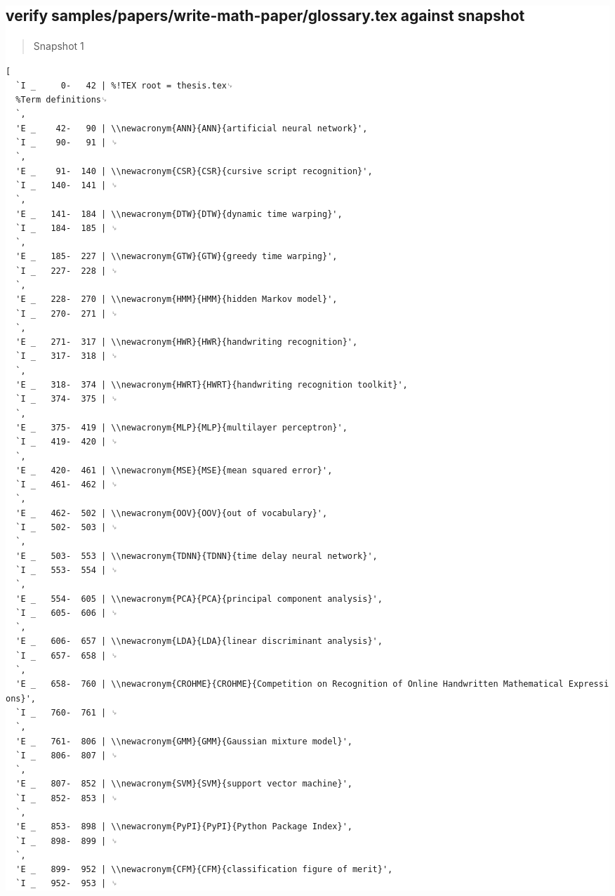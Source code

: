 ## verify samples/papers/write-math-paper/glossary.tex against snapshot

> Snapshot 1

    [
      `I _     0-   42 | %!TEX root = thesis.tex␊
      %Term definitions␊
      `,
      'E _    42-   90 | \\newacronym{ANN}{ANN}{artificial neural network}',
      `I _    90-   91 | ␊
      `,
      'E _    91-  140 | \\newacronym{CSR}{CSR}{cursive script recognition}',
      `I _   140-  141 | ␊
      `,
      'E _   141-  184 | \\newacronym{DTW}{DTW}{dynamic time warping}',
      `I _   184-  185 | ␊
      `,
      'E _   185-  227 | \\newacronym{GTW}{GTW}{greedy time warping}',
      `I _   227-  228 | ␊
      `,
      'E _   228-  270 | \\newacronym{HMM}{HMM}{hidden Markov model}',
      `I _   270-  271 | ␊
      `,
      'E _   271-  317 | \\newacronym{HWR}{HWR}{handwriting recognition}',
      `I _   317-  318 | ␊
      `,
      'E _   318-  374 | \\newacronym{HWRT}{HWRT}{handwriting recognition toolkit}',
      `I _   374-  375 | ␊
      `,
      'E _   375-  419 | \\newacronym{MLP}{MLP}{multilayer perceptron}',
      `I _   419-  420 | ␊
      `,
      'E _   420-  461 | \\newacronym{MSE}{MSE}{mean squared error}',
      `I _   461-  462 | ␊
      `,
      'E _   462-  502 | \\newacronym{OOV}{OOV}{out of vocabulary}',
      `I _   502-  503 | ␊
      `,
      'E _   503-  553 | \\newacronym{TDNN}{TDNN}{time delay neural network}',
      `I _   553-  554 | ␊
      `,
      'E _   554-  605 | \\newacronym{PCA}{PCA}{principal component analysis}',
      `I _   605-  606 | ␊
      `,
      'E _   606-  657 | \\newacronym{LDA}{LDA}{linear discriminant analysis}',
      `I _   657-  658 | ␊
      `,
      'E _   658-  760 | \\newacronym{CROHME}{CROHME}{Competition on Recognition of Online Handwritten Mathematical Expressions}',
      `I _   760-  761 | ␊
      `,
      'E _   761-  806 | \\newacronym{GMM}{GMM}{Gaussian mixture model}',
      `I _   806-  807 | ␊
      `,
      'E _   807-  852 | \\newacronym{SVM}{SVM}{support vector machine}',
      `I _   852-  853 | ␊
      `,
      'E _   853-  898 | \\newacronym{PyPI}{PyPI}{Python Package Index}',
      `I _   898-  899 | ␊
      `,
      'E _   899-  952 | \\newacronym{CFM}{CFM}{classification figure of merit}',
      `I _   952-  953 | ␊